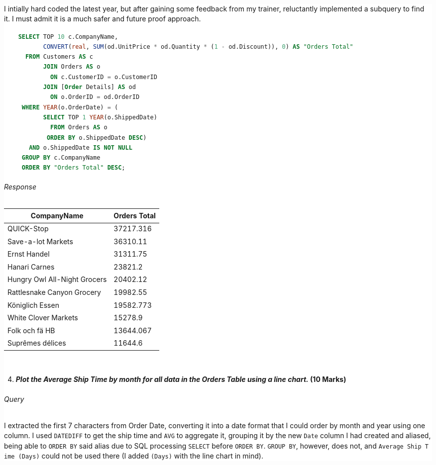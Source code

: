 I intially hard coded the latest year, but after gaining some feedback from my trainer, reluctantly implemented a subquery to find it. I must admit it is a much safer and future proof approach.

```sql
    SELECT TOP 10 c.CompanyName,
           CONVERT(real, SUM(od.UnitPrice * od.Quantity * (1 - od.Discount)), 0) AS "Orders Total"
      FROM Customers AS c
           JOIN Orders AS o 
             ON c.CustomerID = o.CustomerID
           JOIN [Order Details] AS od 
             ON o.OrderID = od.OrderID
     WHERE YEAR(o.OrderDate) = (
           SELECT TOP 1 YEAR(o.ShippedDate)
             FROM Orders AS o 
            ORDER BY o.ShippedDate DESC)
       AND o.ShippedDate IS NOT NULL
     GROUP BY c.CompanyName
     ORDER BY "Orders Total" DESC;
```

###### Response

| CompanyName                  | Orders Total |
|------------------------------|--------------|
| QUICK-Stop                   | 37217.316    |
| Save-a-lot Markets           | 36310.11     |
| Ernst Handel                 | 31311.75     |
| Hanari Carnes                | 23821.2      |
| Hungry Owl All-Night Grocers | 20402.12     |
| Rattlesnake Canyon Grocery   | 19982.55     |
| Königlich Essen              | 19582.773    |
| White Clover Markets         | 15278.9      |
| Folk och fä HB               | 13644.067    |
| Suprêmes délices             | 11644.6      |

<br>

4. **_Plot the Average Ship Time by month for all data in the Orders Table using a line chart._ (10 Marks)**

###### Query

I extracted the first 7 characters from Order Date, converting it into a date format that I could order by month and year using one column. I used `DATEDIFF` to get the ship time and `AVG` to aggregate it, grouping it by the new `Date` column I had created and aliased, being able to `ORDER BY` said alias due to SQL processing `SELECT` before `ORDER BY`. `GROUP BY`, however, does not, and `Average Ship Time (Days)` could not be used there (I added `(Days)` with the line chart in mind).
